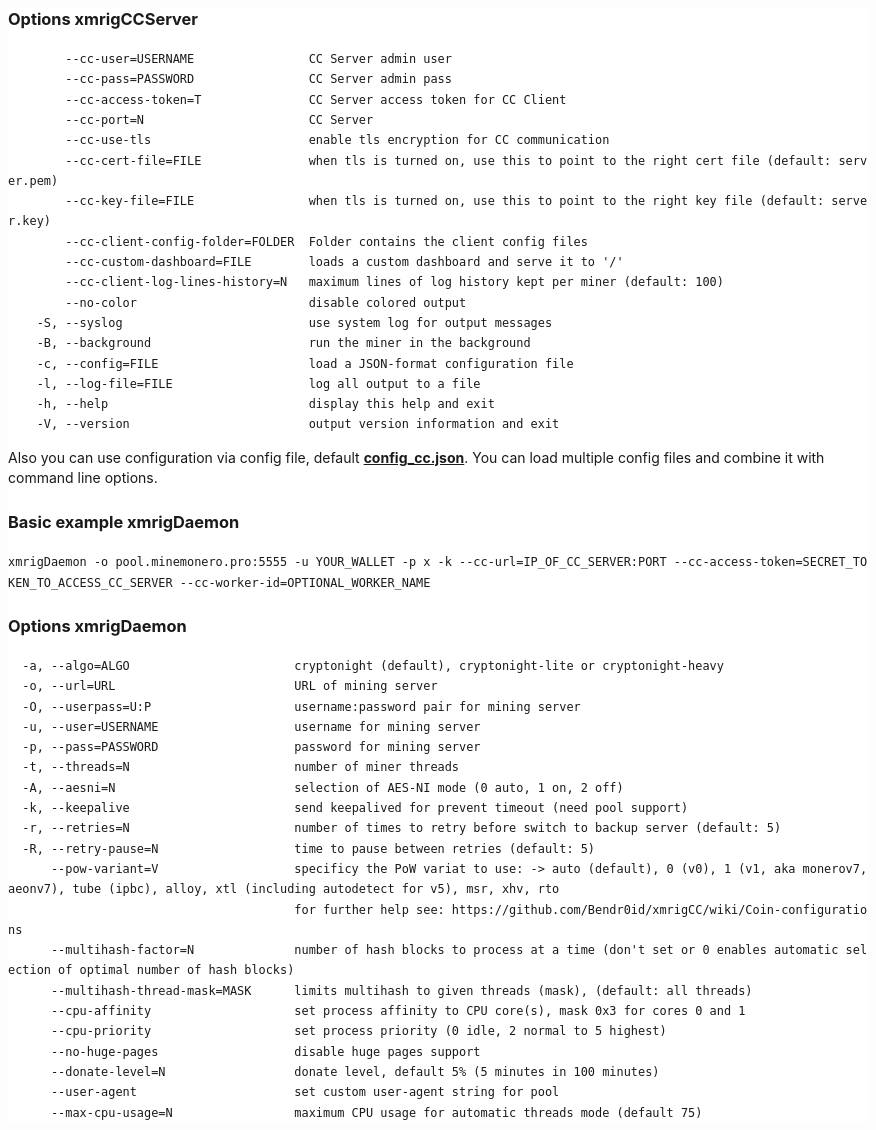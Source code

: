 ### Options xmrigCCServer
```
        --cc-user=USERNAME                CC Server admin user
        --cc-pass=PASSWORD                CC Server admin pass
        --cc-access-token=T               CC Server access token for CC Client
        --cc-port=N                       CC Server
        --cc-use-tls                      enable tls encryption for CC communication
        --cc-cert-file=FILE               when tls is turned on, use this to point to the right cert file (default: server.pem) 
        --cc-key-file=FILE                when tls is turned on, use this to point to the right key file (default: server.key) 
        --cc-client-config-folder=FOLDER  Folder contains the client config files
        --cc-custom-dashboard=FILE        loads a custom dashboard and serve it to '/'
        --cc-client-log-lines-history=N   maximum lines of log history kept per miner (default: 100)
        --no-color                        disable colored output
    -S, --syslog                          use system log for output messages
    -B, --background                      run the miner in the background
    -c, --config=FILE                     load a JSON-format configuration file
    -l, --log-file=FILE                   log all output to a file
    -h, --help                            display this help and exit
    -V, --version                         output version information and exit
```

Also you can use configuration via config file, default **[config_cc.json](https://github.com/Bendr0id/xmrigCC/wiki/Config-XMRigCCServer)**. You can load multiple config files and combine it with command line options.


### Basic example xmrigDaemon
```
xmrigDaemon -o pool.minemonero.pro:5555 -u YOUR_WALLET -p x -k --cc-url=IP_OF_CC_SERVER:PORT --cc-access-token=SECRET_TOKEN_TO_ACCESS_CC_SERVER --cc-worker-id=OPTIONAL_WORKER_NAME
```

### Options xmrigDaemon
```
  -a, --algo=ALGO                       cryptonight (default), cryptonight-lite or cryptonight-heavy
  -o, --url=URL                         URL of mining server
  -O, --userpass=U:P                    username:password pair for mining server
  -u, --user=USERNAME                   username for mining server
  -p, --pass=PASSWORD                   password for mining server
  -t, --threads=N                       number of miner threads
  -A, --aesni=N                         selection of AES-NI mode (0 auto, 1 on, 2 off)
  -k, --keepalive                       send keepalived for prevent timeout (need pool support)
  -r, --retries=N                       number of times to retry before switch to backup server (default: 5)
  -R, --retry-pause=N                   time to pause between retries (default: 5)
      --pow-variant=V                   specificy the PoW variat to use: -> auto (default), 0 (v0), 1 (v1, aka monerov7, aeonv7), tube (ipbc), alloy, xtl (including autodetect for v5), msr, xhv, rto 
                                        for further help see: https://github.com/Bendr0id/xmrigCC/wiki/Coin-configurations
      --multihash-factor=N              number of hash blocks to process at a time (don't set or 0 enables automatic selection of optimal number of hash blocks)
      --multihash-thread-mask=MASK      limits multihash to given threads (mask), (default: all threads)
      --cpu-affinity                    set process affinity to CPU core(s), mask 0x3 for cores 0 and 1
      --cpu-priority                    set process priority (0 idle, 2 normal to 5 highest)
      --no-huge-pages                   disable huge pages support
      --donate-level=N                  donate level, default 5% (5 minutes in 100 minutes)
      --user-agent                      set custom user-agent string for pool
      --max-cpu-usage=N                 maximum CPU usage for automatic threads mode (default 75)
```